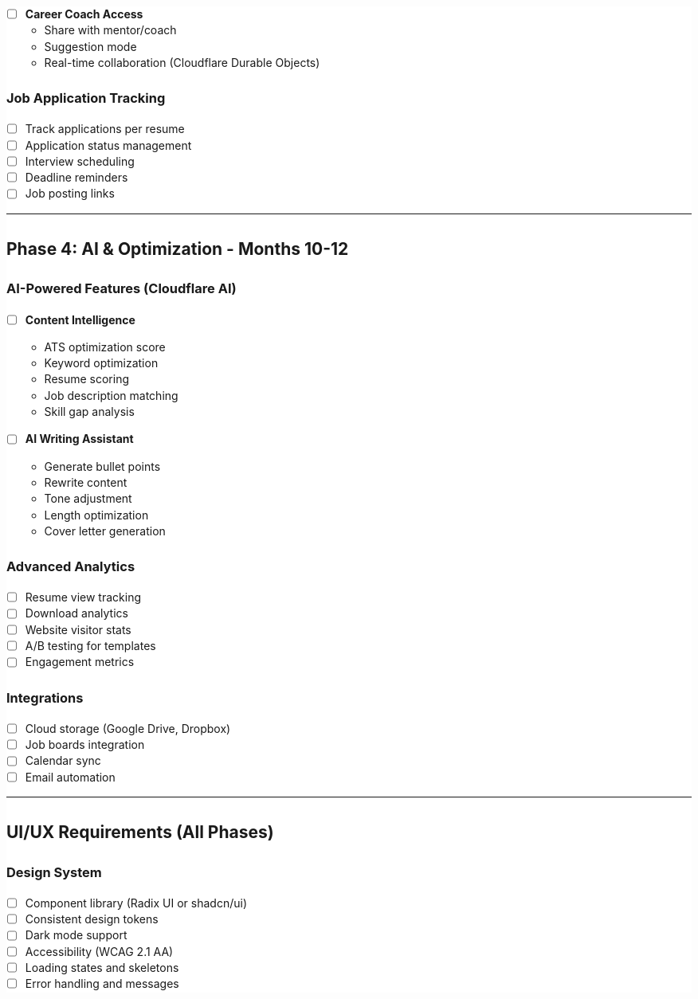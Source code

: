 - [ ] **Career Coach Access**
  - Share with mentor/coach
  - Suggestion mode
  - Real-time collaboration (Cloudflare Durable Objects)

### Job Application Tracking
- [ ] Track applications per resume
- [ ] Application status management
- [ ] Interview scheduling
- [ ] Deadline reminders
- [ ] Job posting links

---

## Phase 4: AI & Optimization - Months 10-12

### AI-Powered Features (Cloudflare AI)
- [ ] **Content Intelligence**
  - ATS optimization score
  - Keyword optimization
  - Resume scoring
  - Job description matching
  - Skill gap analysis

- [ ] **AI Writing Assistant**
  - Generate bullet points
  - Rewrite content
  - Tone adjustment
  - Length optimization
  - Cover letter generation

### Advanced Analytics
- [ ] Resume view tracking
- [ ] Download analytics
- [ ] Website visitor stats
- [ ] A/B testing for templates
- [ ] Engagement metrics

### Integrations
- [ ] Cloud storage (Google Drive, Dropbox)
- [ ] Job boards integration
- [ ] Calendar sync
- [ ] Email automation

---

## UI/UX Requirements (All Phases)

### Design System
- [ ] Component library (Radix UI or shadcn/ui)
- [ ] Consistent design tokens
- [ ] Dark mode support
- [ ] Accessibility (WCAG 2.1 AA)
- [ ] Loading states and skeletons
- [ ] Error handling and messages
